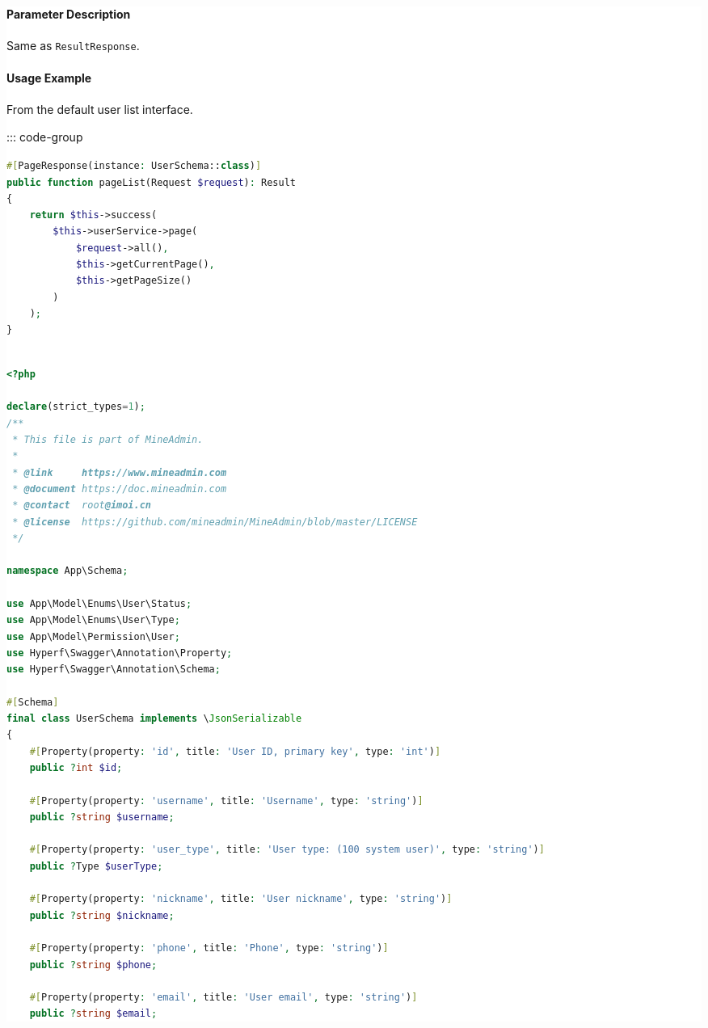 #### Parameter Description

Same as `ResultResponse`.

#### Usage Example

From the default user list interface.

::: code-group

```php [Controller]
#[PageResponse(instance: UserSchema::class)]
public function pageList(Request $request): Result
{
    return $this->success(
        $this->userService->page(
            $request->all(),
            $this->getCurrentPage(),
            $this->getPageSize()
        )
    );
}
```

```php [UserSchema]

<?php

declare(strict_types=1);
/**
 * This file is part of MineAdmin.
 *
 * @link     https://www.mineadmin.com
 * @document https://doc.mineadmin.com
 * @contact  root@imoi.cn
 * @license  https://github.com/mineadmin/MineAdmin/blob/master/LICENSE
 */

namespace App\Schema;

use App\Model\Enums\User\Status;
use App\Model\Enums\User\Type;
use App\Model\Permission\User;
use Hyperf\Swagger\Annotation\Property;
use Hyperf\Swagger\Annotation\Schema;

#[Schema]
final class UserSchema implements \JsonSerializable
{
    #[Property(property: 'id', title: 'User ID, primary key', type: 'int')]
    public ?int $id;

    #[Property(property: 'username', title: 'Username', type: 'string')]
    public ?string $username;

    #[Property(property: 'user_type', title: 'User type: (100 system user)', type: 'string')]
    public ?Type $userType;

    #[Property(property: 'nickname', title: 'User nickname', type: 'string')]
    public ?string $nickname;

    #[Property(property: 'phone', title: 'Phone', type: 'string')]
    public ?string $phone;

    #[Property(property: 'email', title: 'User email', type: 'string')]
    public ?string $email;
```